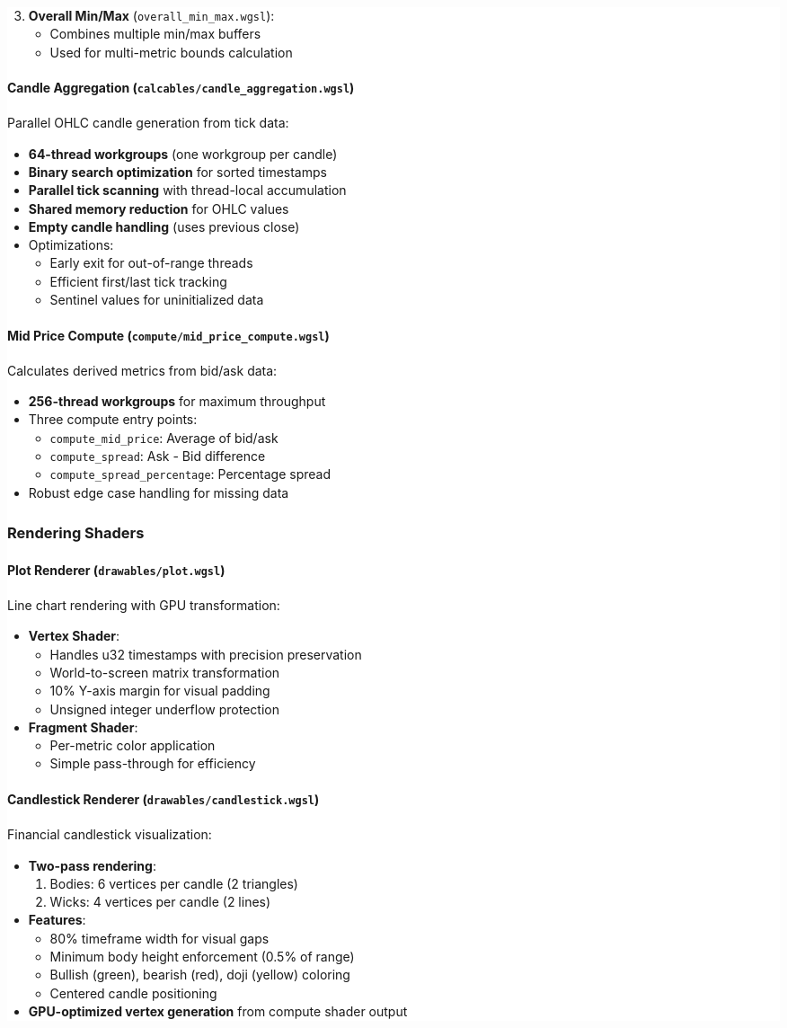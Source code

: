 3. **Overall Min/Max** (`overall_min_max.wgsl`):
   - Combines multiple min/max buffers
   - Used for multi-metric bounds calculation

#### Candle Aggregation (`calcables/candle_aggregation.wgsl`)
Parallel OHLC candle generation from tick data:
- **64-thread workgroups** (one workgroup per candle)
- **Binary search optimization** for sorted timestamps
- **Parallel tick scanning** with thread-local accumulation
- **Shared memory reduction** for OHLC values
- **Empty candle handling** (uses previous close)
- Optimizations:
  - Early exit for out-of-range threads
  - Efficient first/last tick tracking
  - Sentinel values for uninitialized data

#### Mid Price Compute (`compute/mid_price_compute.wgsl`)
Calculates derived metrics from bid/ask data:
- **256-thread workgroups** for maximum throughput
- Three compute entry points:
  - `compute_mid_price`: Average of bid/ask
  - `compute_spread`: Ask - Bid difference
  - `compute_spread_percentage`: Percentage spread
- Robust edge case handling for missing data

### Rendering Shaders

#### Plot Renderer (`drawables/plot.wgsl`)
Line chart rendering with GPU transformation:
- **Vertex Shader**:
  - Handles u32 timestamps with precision preservation
  - World-to-screen matrix transformation
  - 10% Y-axis margin for visual padding
  - Unsigned integer underflow protection
- **Fragment Shader**:
  - Per-metric color application
  - Simple pass-through for efficiency

#### Candlestick Renderer (`drawables/candlestick.wgsl`)
Financial candlestick visualization:
- **Two-pass rendering**:
  1. Bodies: 6 vertices per candle (2 triangles)
  2. Wicks: 4 vertices per candle (2 lines)
- **Features**:
  - 80% timeframe width for visual gaps
  - Minimum body height enforcement (0.5% of range)
  - Bullish (green), bearish (red), doji (yellow) coloring
  - Centered candle positioning
- **GPU-optimized vertex generation** from compute shader output
